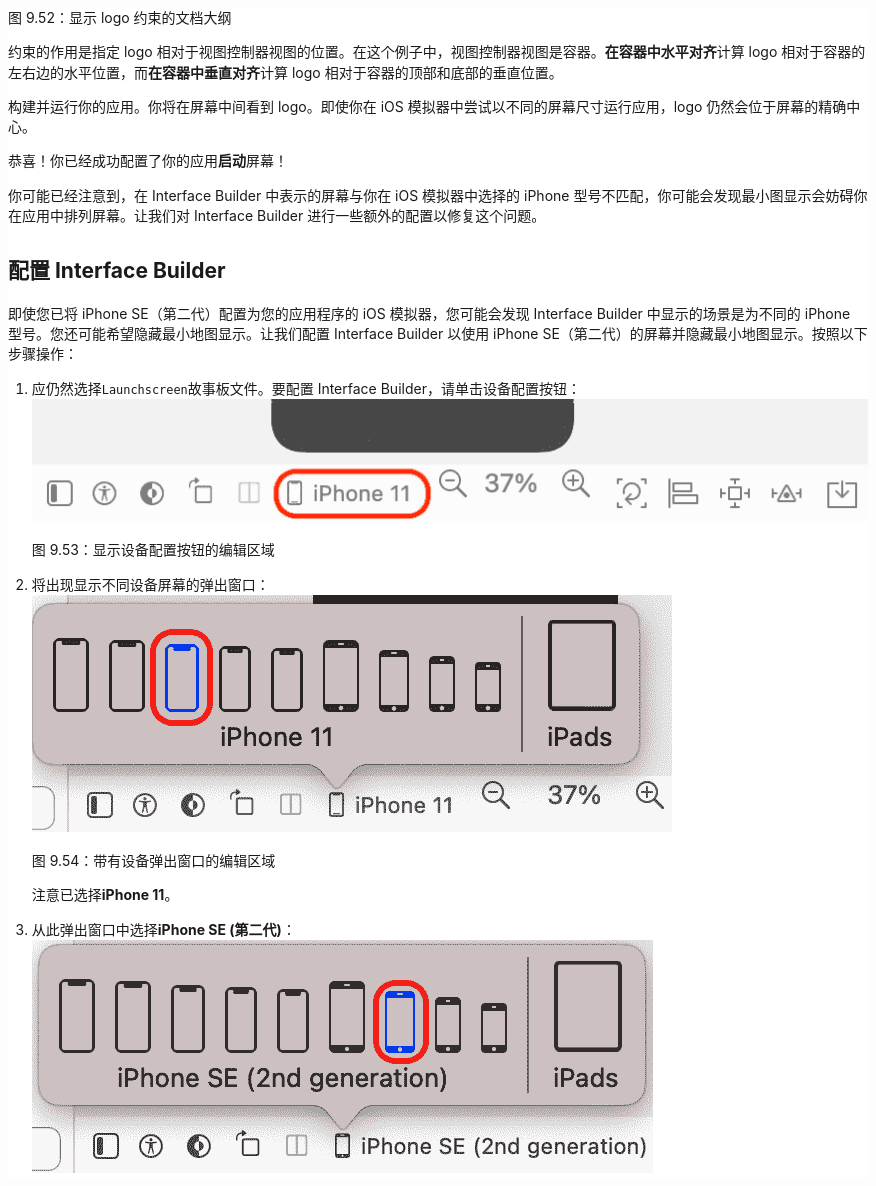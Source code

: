 图 9.52：显示 logo 约束的文档大纲

约束的作用是指定 logo 相对于视图控制器视图的位置。在这个例子中，视图控制器视图是容器。**在容器中水平对齐**计算 logo 相对于容器的左右边的水平位置，而**在容器中垂直对齐**计算 logo 相对于容器的顶部和底部的垂直位置。

构建并运行你的应用。你将在屏幕中间看到 logo。即使你在 iOS 模拟器中尝试以不同的屏幕尺寸运行应用，logo 仍然会位于屏幕的精确中心。

恭喜！你已经成功配置了你的应用**启动**屏幕！

你可能已经注意到，在 Interface Builder 中表示的屏幕与你在 iOS 模拟器中选择的 iPhone 型号不匹配，你可能会发现最小图显示会妨碍你在应用中排列屏幕。让我们对 Interface Builder 进行一些额外的配置以修复这个问题。

## 配置 Interface Builder

即使您已将 iPhone SE（第二代）配置为您的应用程序的 iOS 模拟器，您可能会发现 Interface Builder 中显示的场景是为不同的 iPhone 型号。您还可能希望隐藏最小地图显示。让我们配置 Interface Builder 以使用 iPhone SE（第二代）的屏幕并隐藏最小地图显示。按照以下步骤操作：

1.  应仍然选择`Launchscreen`故事板文件。要配置 Interface Builder，请单击设备配置按钮：![图 9.53：显示设备配置按钮的编辑区域    ](img/Figure_9.53_B17469.jpg)

    图 9.53：显示设备配置按钮的编辑区域

1.  将出现显示不同设备屏幕的弹出窗口：![图 9.54：带有设备弹出窗口的编辑区域    ](img/Figure_9.54_B17469.jpg)

    图 9.54：带有设备弹出窗口的编辑区域

    注意已选择**iPhone 11**。

1.  从此弹出窗口中选择**iPhone SE (第二代)**：![图 9.55：显示为 iPhone SE（第二代）选择的设备弹出窗口    ](img/Figure_9.55_B17469.jpg)

